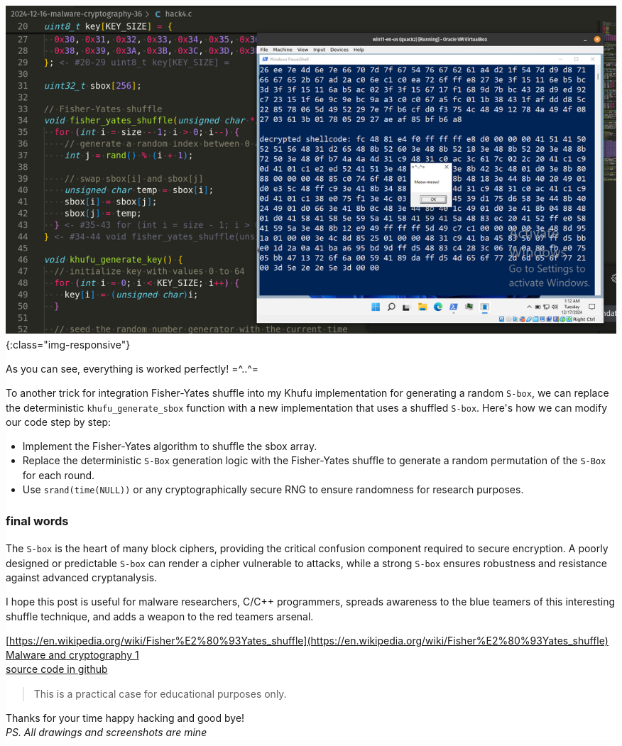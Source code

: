 ![cryptography](/assets/images/141/2024-12-17_12-13.png){:class="img-responsive"}     

As you can see, everything is worked perfectly! =^..^=

To another trick for integration Fisher-Yates shuffle into my Khufu implementation for generating a random `S-box`, we can replace the deterministic `khufu_generate_sbox` function with a new implementation that uses a shuffled `S-box`. Here's how we can modify our code step by step:   
- Implement the Fisher-Yates algorithm to shuffle the sbox array.     
- Replace the deterministic `S-Box` generation logic with the Fisher-Yates shuffle to generate a random permutation of the `S-Box` for each round.     
- Use `srand(time(NULL))` or any cryptographically secure RNG to ensure randomness for research purposes.     

### final words 

The `S-box` is the heart of many block ciphers, providing the critical confusion component required to secure encryption. A poorly designed or predictable `S-box` can render a cipher vulnerable to attacks, while a strong `S-box` ensures robustness and resistance against advanced cryptanalysis.       

I hope this post is useful for malware researchers, C/C++ programmers, spreads awareness to the blue teamers of this interesting shuffle technique, and adds a weapon to the red teamers arsenal.      

[https://en.wikipedia.org/wiki/Fisher%E2%80%93Yates_shuffle](https://en.wikipedia.org/wiki/Fisher%E2%80%93Yates_shuffle)     
[Malware and cryptography 1](/malware/2023/08/13/malware-cryptography-1.html)      
[source code in github](https://github.com/cocomelonc/meow/tree/master/2024-12-16-malware-cryptography-36)    

> This is a practical case for educational purposes only.

Thanks for your time happy hacking and good bye!         
*PS. All drawings and screenshots are mine*       
